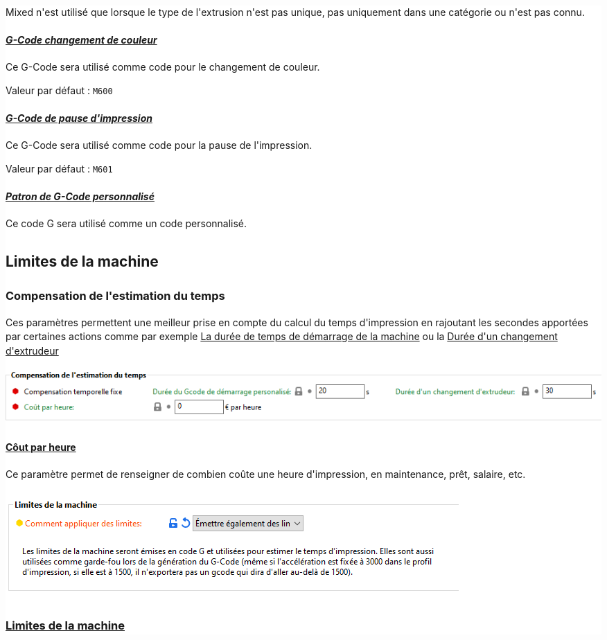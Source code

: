 Mixed n'est utilisé que lorsque le type de l'extrusion n'est pas unique, pas uniquement dans une catégorie ou n'est pas connu.

#### *[G-Code changement de couleur](../variable/color_change_gcode.md)* 

Ce G-Code sera utilisé comme code pour le changement de couleur.

Valeur par défaut : `M600`

#### *[G-Code de pause d'impression](../variable/pause_print_gcode.md)* 

Ce G-Code sera utilisé comme code pour la pause de l'impression.

Valeur par défaut : `M601`

#### *[Patron de G-Code personnalisé](../variable/template_custom_gcode.md)* 

Ce code G sera utilisé comme un code personnalisé.

## Limites de la machine

### Compensation de l'estimation du temps
Ces paramètres permettent une meilleur prise en compte du calcul du temps d'impression en rajoutant les secondes apportées par certaines actions comme par exemple [La durée de temps de démarrage de la machine](../variable/time_start_gcode.md) ou la [Durée d'un changement d'extrudeur](../variable/time_toolchange.md) 

![Image : Options Compensation de l'estimation du temps](./images/030.png)

#### [Côut par heure](../variable/time_cost.md)

Ce paramètre permet de renseigner de combien coûte une heure d'impression, en maintenance, prêt, salaire, etc.

![Image : Options Limites de la machine](./images/012.png)


### [Limites de la machine](../variable/machine_limits_usage.md)
